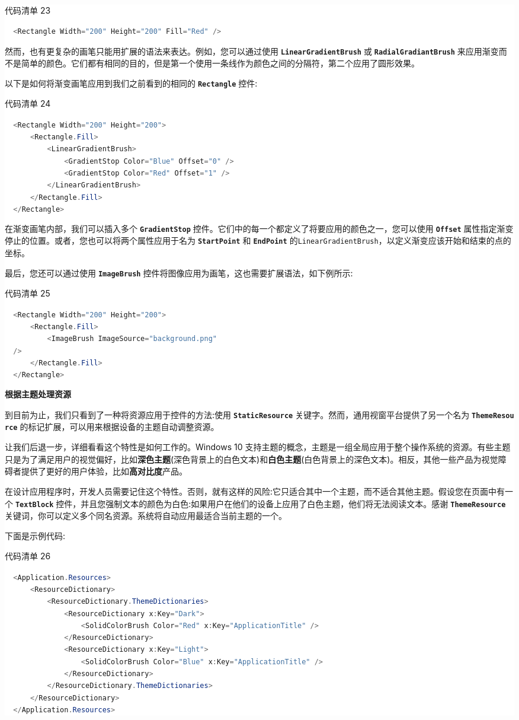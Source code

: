 代码清单 23

```cs
  <Rectangle Width="200" Height="200" Fill="Red" />

```

然而，也有更复杂的画笔只能用扩展的语法来表达。例如，您可以通过使用 **`LinearGradientBrush`** 或 **`RadialGradiantBrush`** 来应用渐变而不是简单的颜色。它们都有相同的目的，但是第一个使用一条线作为颜色之间的分隔符，第二个应用了圆形效果。

以下是如何将渐变画笔应用到我们之前看到的相同的 **`Rectangle`** 控件:

代码清单 24

```cs
  <Rectangle Width="200" Height="200">
      <Rectangle.Fill>
          <LinearGradientBrush>
              <GradientStop Color="Blue" Offset="0" />
              <GradientStop Color="Red" Offset="1" />
          </LinearGradientBrush>
      </Rectangle.Fill>
  </Rectangle>

```

在渐变画笔内部，我们可以插入多个 **`GradientStop`** 控件。它们中的每一个都定义了将要应用的颜色之一，您可以使用 **`Offset`** 属性指定渐变停止的位置。或者，您也可以将两个属性应用于名为 **`StartPoint`** 和 **`EndPoint`** 的`LinearGradientBrush`，以定义渐变应该开始和结束的点的坐标。

最后，您还可以通过使用 **`ImageBrush`** 控件将图像应用为画笔，这也需要扩展语法，如下例所示:

代码清单 25

```cs
  <Rectangle Width="200" Height="200">
      <Rectangle.Fill>
          <ImageBrush ImageSource="background.png"
  />
      </Rectangle.Fill>
  </Rectangle>

```

**根据主题处理资源**

到目前为止，我们只看到了一种将资源应用于控件的方法:使用 **`StaticResource`** 关键字。然而，通用视窗平台提供了另一个名为 **`ThemeResource`** 的标记扩展，可以用来根据设备的主题自动调整资源。

让我们后退一步，详细看看这个特性是如何工作的。Windows 10 支持主题的概念，主题是一组全局应用于整个操作系统的资源。有些主题只是为了满足用户的视觉偏好，比如**深色主题**(深色背景上的白色文本)和**白色主题**(白色背景上的深色文本)。相反，其他一些产品为视觉障碍者提供了更好的用户体验，比如**高对比度**产品。

在设计应用程序时，开发人员需要记住这个特性。否则，就有这样的风险:它只适合其中一个主题，而不适合其他主题。假设您在页面中有一个 **`TextBlock`** 控件，并且您强制文本的颜色为白色:如果用户在他们的设备上应用了白色主题，他们将无法阅读文本。感谢 **`ThemeResource`** 关键词，你可以定义多个同名资源。系统将自动应用最适合当前主题的一个。

下面是示例代码:

代码清单 26

```cs
  <Application.Resources>
      <ResourceDictionary>
          <ResourceDictionary.ThemeDictionaries>
              <ResourceDictionary x:Key="Dark">
                  <SolidColorBrush Color="Red" x:Key="ApplicationTitle" />
              </ResourceDictionary>
              <ResourceDictionary x:Key="Light">
                  <SolidColorBrush Color="Blue" x:Key="ApplicationTitle" />
              </ResourceDictionary>
          </ResourceDictionary.ThemeDictionaries>
      </ResourceDictionary>
  </Application.Resources>

```